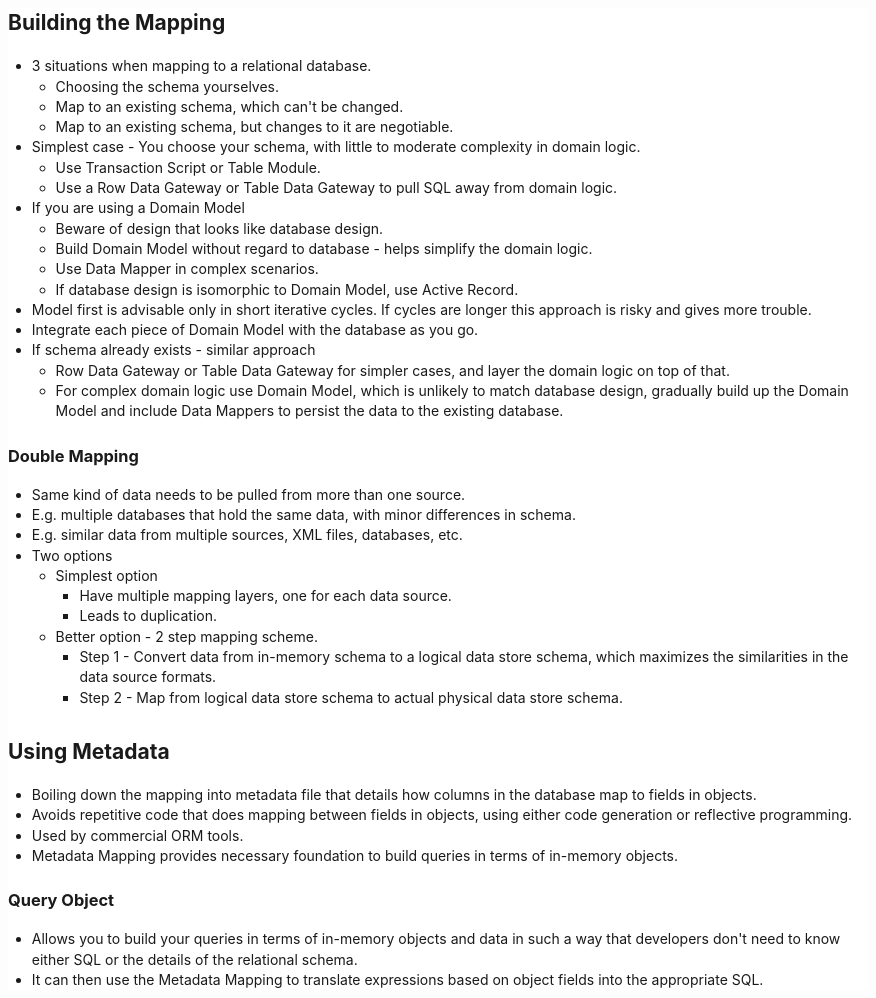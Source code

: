 ## Building the Mapping

* 3 situations when mapping to a relational database.
	* Choosing the schema yourselves.		  
	* Map to an existing schema, which can't be changed.
	* Map to an existing schema, but changes to it are negotiable.
* Simplest case - You choose your schema, with little to moderate complexity in domain logic.
	* Use Transaction Script or Table Module.
	* Use a Row Data Gateway or Table Data Gateway to pull SQL away from domain logic.
* If you are using a Domain Model
	* Beware of design that looks like database design.
	* Build Domain Model without regard to database - helps simplify the domain logic.
	* Use Data Mapper in complex scenarios.
	* If database design is isomorphic to Domain Model, use Active Record.
* Model first is advisable only in short iterative cycles. If cycles are longer this approach is risky and gives more trouble.
* Integrate each piece of Domain Model with the database as you go.
* If schema already exists - similar approach
	* Row Data Gateway or Table Data Gateway for simpler cases, and layer the domain logic on top of that.
	* For complex domain logic use Domain Model, which is unlikely to match database design, gradually build up the Domain Model and include Data Mappers to persist the data to the existing database.

### Double Mapping

* Same kind of data needs to be pulled from more than one source.
* E.g. multiple databases that hold the same data, with minor differences in schema.
* E.g. similar data from multiple sources, XML files, databases, etc.
* Two options
	* Simplest option
		* Have multiple mapping layers, one for each data source.
		* Leads to duplication.
	* Better option - 2 step mapping scheme.
		* Step 1 - Convert data from in-memory schema to a logical data store schema, which maximizes the similarities in the data source formats.
		* Step 2 - Map from logical data store schema to actual physical data store schema.

## Using Metadata

* Boiling down the mapping into metadata file that details how columns in the database map to fields in objects.
* Avoids repetitive code that does mapping between fields in objects, using either code generation or reflective programming.
* Used by commercial ORM tools.
* Metadata Mapping provides necessary foundation to build queries in terms of in-memory objects.

### Query Object

* Allows you to build your queries in terms of in-memory objects and data in such a way that developers don't need to know either SQL or the details of the relational schema.
* It can then use the Metadata Mapping to translate expressions based on object fields into the appropriate SQL.
